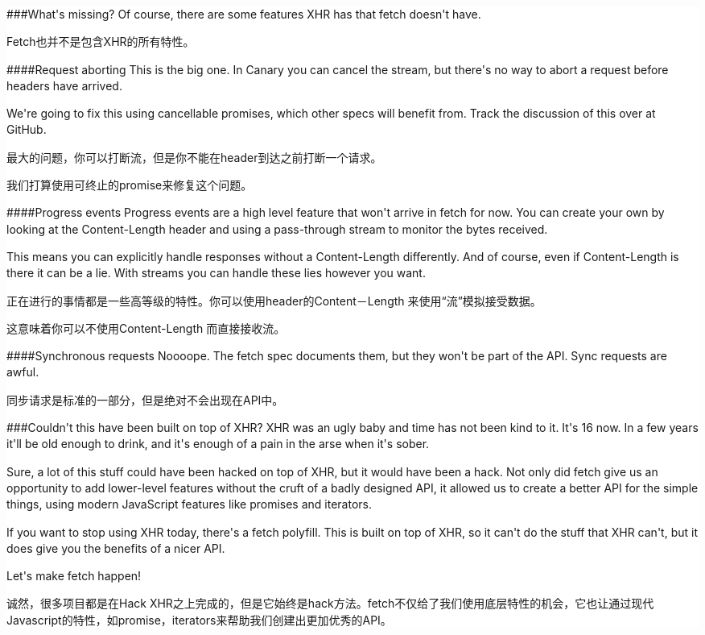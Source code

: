 ###What's missing?
Of course, there are some features XHR has that fetch doesn't have.

Fetch也并不是包含XHR的所有特性。

####Request aborting
This is the big one. In Canary you can cancel the stream, but there's no way to abort a request before headers have arrived.

We're going to fix this using cancellable promises, which other specs will benefit from. Track the discussion of this over at GitHub.

最大的问题，你可以打断流，但是你不能在header到达之前打断一个请求。

我们打算使用可终止的promise来修复这个问题。

####Progress events
Progress events are a high level feature that won't arrive in fetch for now. You can create your own by looking at the Content-Length header and using a pass-through stream to monitor the bytes received.

This means you can explicitly handle responses without a Content-Length differently. And of course, even if Content-Length is there it can be a lie. With streams you can handle these lies however you want.

正在进行的事情都是一些高等级的特性。你可以使用header的Content－Length 来使用“流”模拟接受数据。

这意味着你可以不使用Content-Length 而直接接收流。

####Synchronous requests
Noooope. The fetch spec documents them, but they won't be part of the API. Sync requests are awful.

同步请求是标准的一部分，但是绝对不会出现在API中。

###Couldn't this have been built on top of XHR?
XHR was an ugly baby and time has not been kind to it. It's 16 now. In a few years it'll be old enough to drink, and it's enough of a pain in the arse when it's sober.

Sure, a lot of this stuff could have been hacked on top of XHR, but it would have been a hack. Not only did fetch give us an opportunity to add lower-level features without the cruft of a badly designed API, it allowed us to create a better API for the simple things, using modern JavaScript features like promises and iterators.

If you want to stop using XHR today, there's a fetch polyfill. This is built on top of XHR, so it can't do the stuff that XHR can't, but it does give you the benefits of a nicer API.

Let's make fetch happen!

诚然，很多项目都是在Hack XHR之上完成的，但是它始终是hack方法。fetch不仅给了我们使用底层特性的机会，它也让通过现代Javascript的特性，如promise，iterators来帮助我们创建出更加优秀的API。

